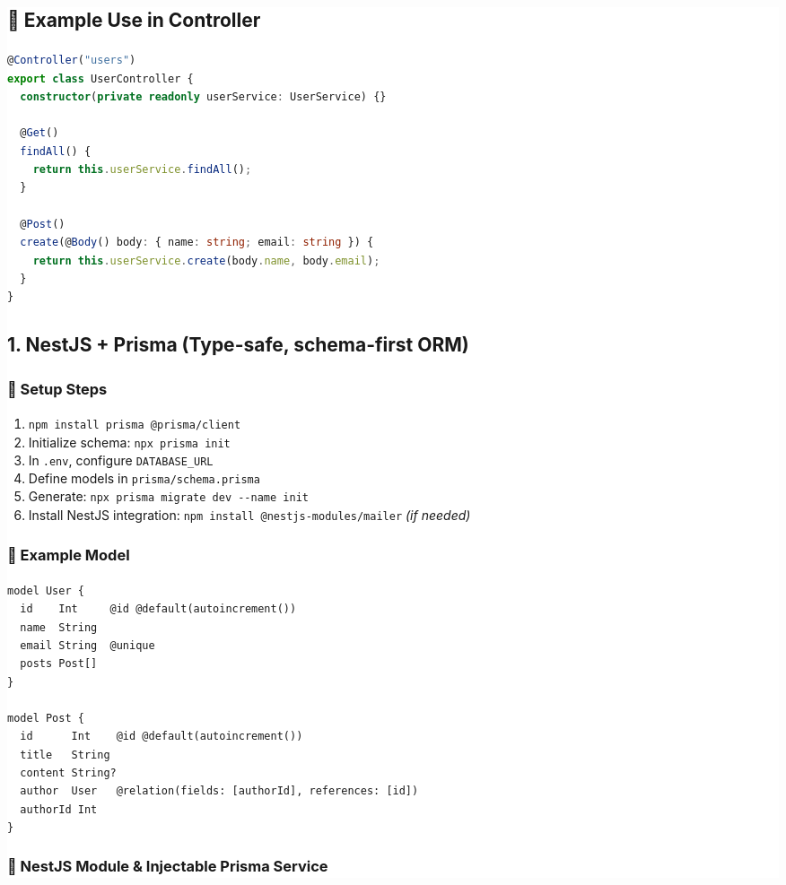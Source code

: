 
## 🧪 Example Use in Controller

```ts
@Controller("users")
export class UserController {
  constructor(private readonly userService: UserService) {}

  @Get()
  findAll() {
    return this.userService.findAll();
  }

  @Post()
  create(@Body() body: { name: string; email: string }) {
    return this.userService.create(body.name, body.email);
  }
}
```

## 1. NestJS + Prisma (Type-safe, schema-first ORM)

### 🔧 Setup Steps

1. `npm install prisma @prisma/client`
2. Initialize schema: `npx prisma init`
3. In `.env`, configure `DATABASE_URL`
4. Define models in `prisma/schema.prisma`
5. Generate: `npx prisma migrate dev --name init`
6. Install NestJS integration: `npm install @nestjs-modules/mailer` _(if needed)_

### 🧾 Example Model

```prisma
model User {
  id    Int     @id @default(autoincrement())
  name  String
  email String  @unique
  posts Post[]
}

model Post {
  id      Int    @id @default(autoincrement())
  title   String
  content String?
  author  User   @relation(fields: [authorId], references: [id])
  authorId Int
}
```

### 🧪 NestJS Module & Injectable Prisma Service


[1]: https://blog.logrocket.com/how-to-use-nestjs-prisma/?utm_source=chatgpt.com "How to use NestJS with Prisma - LogRocket Blog"
[2]: https://docs.nestjs.com/recipes/prisma?utm_source=chatgpt.com "Prisma | NestJS - A progressive Node.js framework"
[3]: https://www.prisma.io/blog/nestjs-prisma-authentication-7D056s1s0k3l?utm_source=chatgpt.com "Building a REST API with NestJS and Prisma: Authentication"
[4]: https://github.com/notiz-dev/nestjs-prisma-starter?utm_source=chatgpt.com "GitHub - notiz-dev/nestjs-prisma-starter"
[5]: https://docs.nestjs.com/techniques/database?utm_source=chatgpt.com "Database | NestJS - A progressive Node.js framework"
[6]: https://medium.com/%40aman.ahmed1897/sequelize-vs-typeorm-vs-prisma-choosing-the-right-orm-for-your-node-js-project-11c39c8aceb0?utm_source=chatgpt.com "Sequelize vs TypeORM vs Prisma: Choosing the Right ORM for ..."